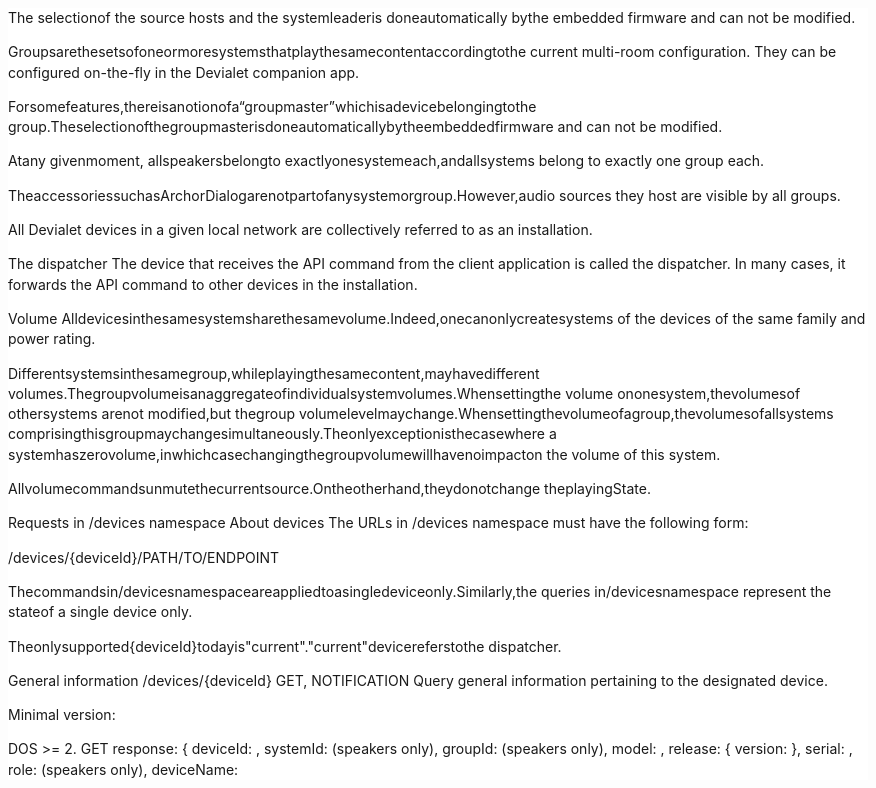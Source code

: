 The selectionof the source hosts and the systemleaderis doneautomatically bythe
embedded firmware and can not be modified.

Groupsarethesetsofoneormoresystemsthatplaythesamecontentaccordingtothe
current multi-room configuration. They can be configured on-the-fly in the Devialet
companion app.

Forsomefeatures,thereisanotionofa“groupmaster”whichisadevicebelongingtothe
group.Theselectionofthegroupmasterisdoneautomaticallybytheembeddedfirmware
and can not be modified.

Atany givenmoment, allspeakersbelongto exactlyonesystemeach,andallsystems
belong to exactly one group each.

TheaccessoriessuchasArchorDialogarenotpartofanysystemorgroup.However,audio
sources they host are visible by all groups.

All Devialet devices in a given local network are collectively referred to as an installation.

The dispatcher
The device that receives the API command from the client application is called the
dispatcher. In many cases, it forwards the API command to other devices in the installation.

Volume
Alldevicesinthesamesystemsharethesamevolume.Indeed,onecanonlycreatesystems
of the devices of the same family and power rating.

Differentsystemsinthesamegroup,whileplayingthesamecontent,mayhavedifferent
volumes.Thegroupvolumeisanaggregateofindividualsystemvolumes.Whensettingthe
volume ononesystem,thevolumesof othersystems arenot modified,but thegroup
volumelevelmaychange.Whensettingthevolumeofagroup,thevolumesofallsystems
comprisingthisgroupmaychangesimultaneously.Theonlyexceptionisthecasewhere a
systemhaszerovolume,inwhichcasechangingthegroupvolumewillhavenoimpacton
the volume of this system.

Allvolumecommandsunmutethecurrentsource.Ontheotherhand,theydonotchange
theplayingState.

Requests in /devices namespace
About devices
The URLs in /devices namespace must have the following form:

/devices/{deviceId}/PATH/TO/ENDPOINT

Thecommandsin/devicesnamespaceareappliedtoasingledeviceonly.Similarly,the
queries in/devicesnamespace represent the stateof a single device only.

Theonlysupported{deviceId}todayis"current"."current"devicereferstothe
dispatcher.

General information
/devices/{deviceId}
GET, NOTIFICATION
Query general information pertaining to the designated device.

Minimal version:

DOS >= 2.
GET response:
{
deviceId: ,
systemId: (speakers only),
groupId: (speakers only),
model: ,
release:
{
version:
},
serial: ,
role: (speakers only),
deviceName: